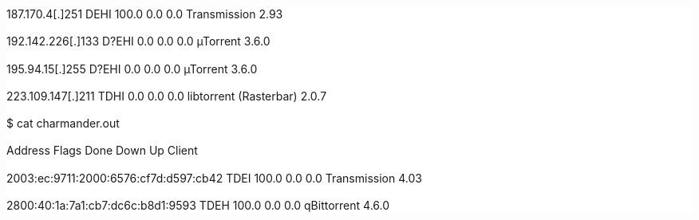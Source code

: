 
187.170.4[.]251
DEHI
100.0
0.0
0.0
Transmission 2.93


192.142.226[.]133
D?EHI
0.0
0.0
0.0
µTorrent 3.6.0


195.94.15[.]255
D?EHI
0.0
0.0
0.0
µTorrent 3.6.0


223.109.147[.]211
TDHI
0.0
0.0
0.0
libtorrent (Rasterbar) 2.0.7


$ cat charmander.out


Address
Flags
Done
Down
Up
Client


2003:ec:9711:2000:6576:cf7d:d597:cb42
TDEI
100.0
0.0
0.0
Transmission 4.03


2800:40:1a:7a1:cb7:dc6c:b8d1:9593
TDEH
100.0
0.0
0.0
qBittorrent 4.6.0
